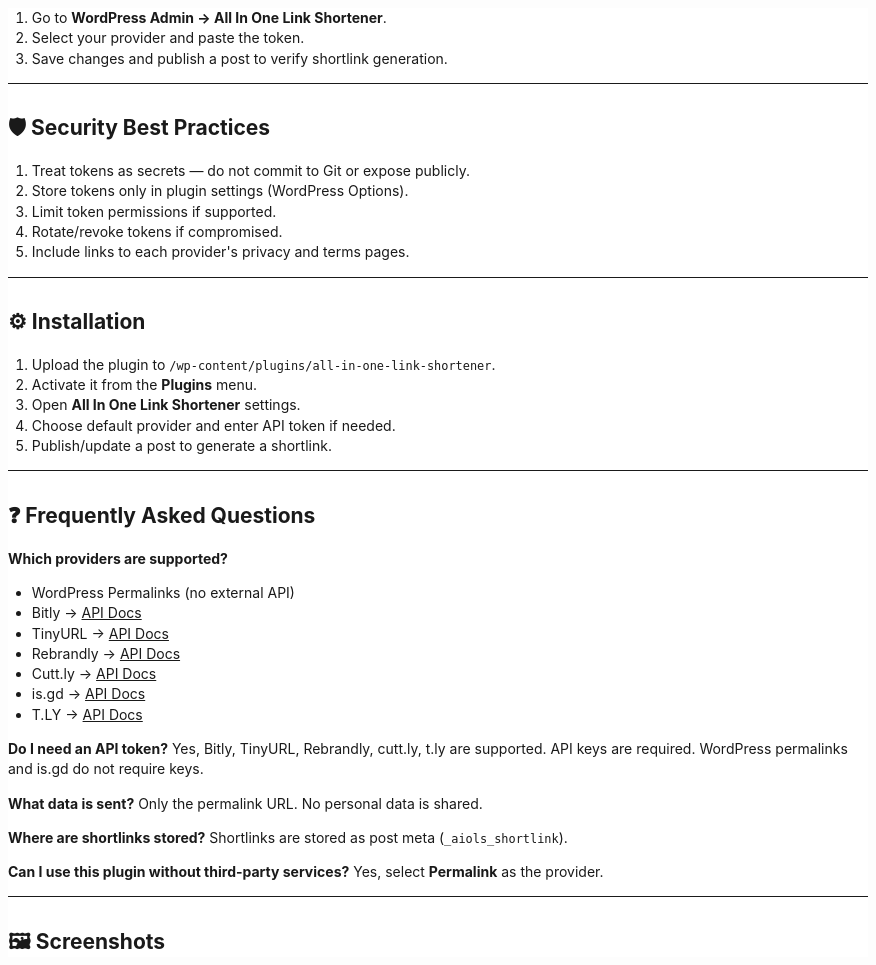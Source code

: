 1. Go to **WordPress Admin → All In One Link Shortener**.
2. Select your provider and paste the token.
3. Save changes and publish a post to verify shortlink generation.

---

## 🛡️ Security Best Practices

1. Treat tokens as secrets — do not commit to Git or expose publicly.
2. Store tokens only in plugin settings (WordPress Options).
3. Limit token permissions if supported.
4. Rotate/revoke tokens if compromised.
5. Include links to each provider's privacy and terms pages.

---

## ⚙️ Installation

1. Upload the plugin to `/wp-content/plugins/all-in-one-link-shortener`.
2. Activate it from the **Plugins** menu.
3. Open **All In One Link Shortener** settings.
4. Choose default provider and enter API token if needed.
5. Publish/update a post to generate a shortlink.

---

## ❓ Frequently Asked Questions

**Which providers are supported?**

* WordPress Permalinks (no external API)
* Bitly → [API Docs](https://dev.bitly.com/)
* TinyURL → [API Docs](https://tinyurl.com/app/dev)
* Rebrandly → [API Docs](https://developers.rebrandly.com/)
* Cutt.ly → [API Docs](https://cutt.ly/api-documentation/regular-api)
* is.gd → [API Docs](https://is.gd/developers.php)
* T.LY → [API Docs](https://t.ly/docs)

**Do I need an API token?**
Yes, Bitly, TinyURL, Rebrandly, cutt.ly, t.ly are supported. API keys are required. WordPress permalinks and is.gd do not require keys.

**What data is sent?**
Only the permalink URL. No personal data is shared.

**Where are shortlinks stored?**
Shortlinks are stored as post meta (`_aiols_shortlink`).

**Can I use this plugin without third-party services?**
Yes, select **Permalink** as the provider.

---

## 🖼️ Screenshots
